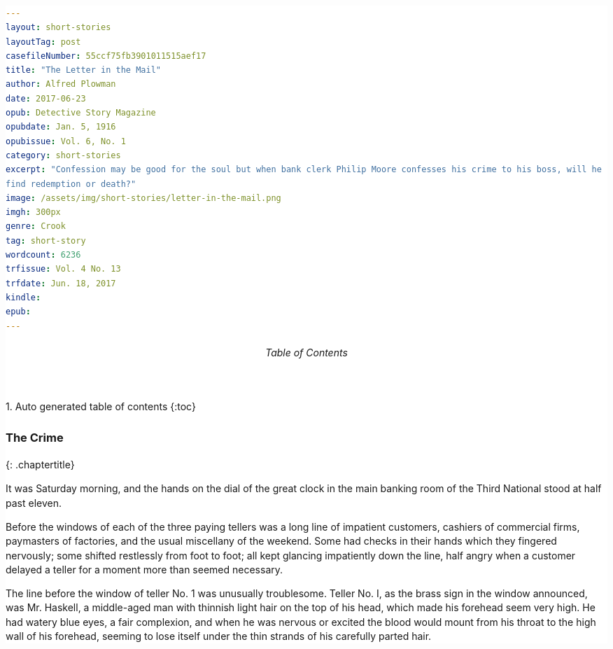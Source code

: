 ```yaml
---
layout: short-stories
layoutTag: post
casefileNumber: 55ccf75fb3901011515aef17
title: "The Letter in the Mail"
author: Alfred Plowman
date: 2017-06-23
opub: Detective Story Magazine
opubdate: Jan. 5, 1916
opubissue: Vol. 6, No. 1
category: short-stories
excerpt: "Confession may be good for the soul but when bank clerk Philip Moore confesses his crime to his boss, will he find redemption or death?"
image: /assets/img/short-stories/letter-in-the-mail.png
imgh: 300px
genre: Crook
tag: short-story
wordcount: 6236
trfissue: Vol. 4 No. 13
trfdate: Jun. 18, 2017
kindle: 
epub: 
---
```


<section id="toc" class="toc">
  <header>
    <h6>Table of Contents</h6>
  </header>
<div id="drawer" markdown="1">
1. Auto generated table of contents
{:toc}
</div>
</section> 

### The Crime
{: .chaptertitle}

It was Saturday morning, and the hands on the dial of the great clock in the main banking room of the Third National stood at half past eleven.

Before the windows of each of the three paying tellers was a long line of impatient customers, cashiers of commercial firms, paymasters of factories, and the usual miscellany of the weekend. Some had checks in their hands which they fingered nervously; some shifted restlessly from foot to foot; all kept glancing impatiently down the line, half angry when a customer delayed a teller for a moment more than seemed necessary.

The line before the window of teller No. 1 was unusually troublesome. Teller No. I, as the brass sign in the window announced, was Mr. Haskell, a middle-aged man with thinnish light hair on the top of his head, which made his forehead seem very high. He had watery blue eyes, a fair complexion, and when he was nervous or excited the blood would mount from his throat to the high wall of his forehead, seeming to lose itself under the thin strands of his carefully parted hair.
